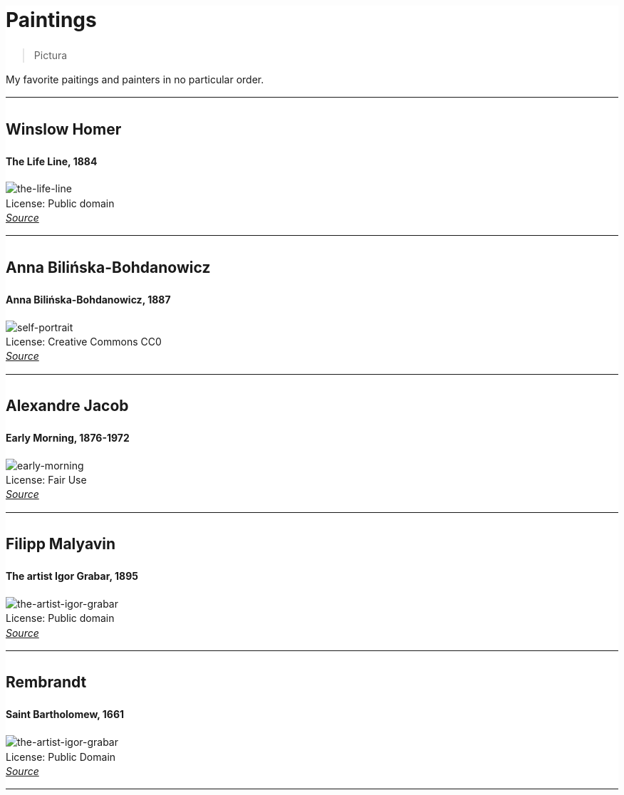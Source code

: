 # Paintings
> Pictura
 
My favorite paitings and painters in no particular order.

---

## Winslow Homer
#### The Life Line, 1884
![the-life-line](https://uploads6.wikiart.org/images/winslow-homer/the-life-line.jpg)  
License: Public domain  
*[Source](https://www.wikiart.org/en/winslow-homer/the-life-line)*

---

## Anna Bilińska-Bohdanowicz
#### Anna Bilińska-Bohdanowicz, 1887
![self-portrait](https://upload.wikimedia.org/wikipedia/commons/0/0b/Self-portrait_by_Anna_Bili%C5%84ska-Bohdanowiczowa%2C_1887.jpg)  
License: Creative Commons CC0  
*[Source](https://commons.wikimedia.org/wiki/File:Self-portrait_by_Anna_Bili%C5%84ska-Bohdanowiczowa,_1887.jpg)*

---

## Alexandre Jacob
#### Early Morning, 1876-1972
![early-morning](https://i.imgur.com/06sBvPi.jpg)  
License: Fair Use  
*[Source](https://www.wikiart.org/en/alexandre-jacob/early-morning)*

---

## Filipp Malyavin
#### The artist Igor Grabar, 1895
![the-artist-igor-grabar](https://uploads4.wikiart.org/images/filipp-malyavin/the-artist-igor-grabar-1895.jpg)  
License: Public domain  
*[Source](https://www.wikiart.org/en/filipp-malyavin/the-artist-igor-grabar-1895)*

---

## Rembrandt
#### Saint Bartholomew, 1661
![the-artist-igor-grabar](https://media.getty.edu/iiif/image/419d4e47-23e5-4031-92cf-b196f5590113/full/1024,/0/default.jpg)  
License: Public Domain  
*[Source](https://www.getty.edu/art/collection/object/103RB6)*

---
